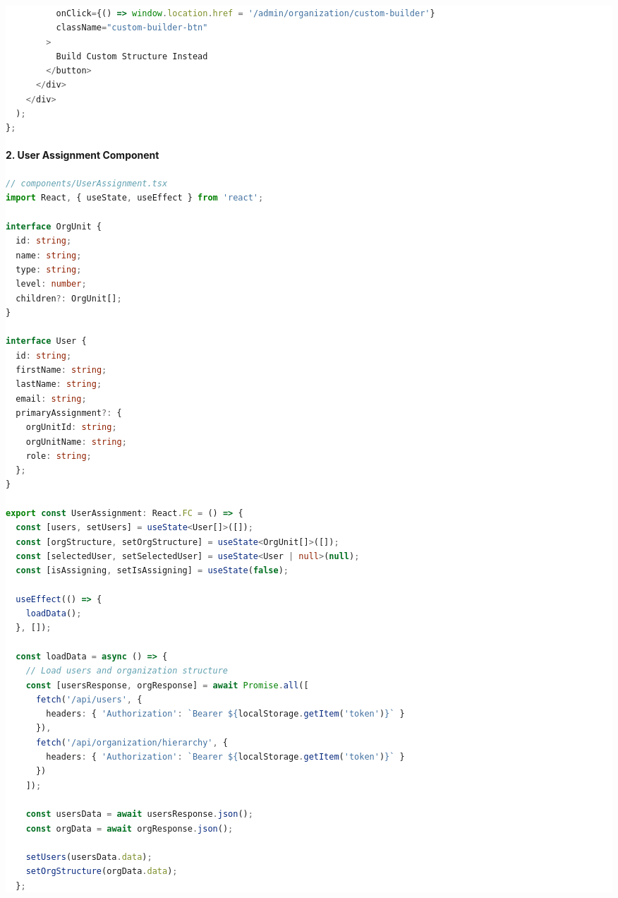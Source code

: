 ```typescript
          onClick={() => window.location.href = '/admin/organization/custom-builder'}
          className="custom-builder-btn"
        >
          Build Custom Structure Instead
        </button>
      </div>
    </div>
  );
};
```

#### 2. User Assignment Component
```typescript
// components/UserAssignment.tsx
import React, { useState, useEffect } from 'react';

interface OrgUnit {
  id: string;
  name: string;
  type: string;
  level: number;
  children?: OrgUnit[];
}

interface User {
  id: string;
  firstName: string;
  lastName: string;
  email: string;
  primaryAssignment?: {
    orgUnitId: string;
    orgUnitName: string;
    role: string;
  };
}

export const UserAssignment: React.FC = () => {
  const [users, setUsers] = useState<User[]>([]);
  const [orgStructure, setOrgStructure] = useState<OrgUnit[]>([]);
  const [selectedUser, setSelectedUser] = useState<User | null>(null);
  const [isAssigning, setIsAssigning] = useState(false);
  
  useEffect(() => {
    loadData();
  }, []);
  
  const loadData = async () => {
    // Load users and organization structure
    const [usersResponse, orgResponse] = await Promise.all([
      fetch('/api/users', { 
        headers: { 'Authorization': `Bearer ${localStorage.getItem('token')}` }
      }),
      fetch('/api/organization/hierarchy', {
        headers: { 'Authorization': `Bearer ${localStorage.getItem('token')}` }
      })
    ]);
    
    const usersData = await usersResponse.json();
    const orgData = await orgResponse.json();
    
    setUsers(usersData.data);
    setOrgStructure(orgData.data);
  };
```